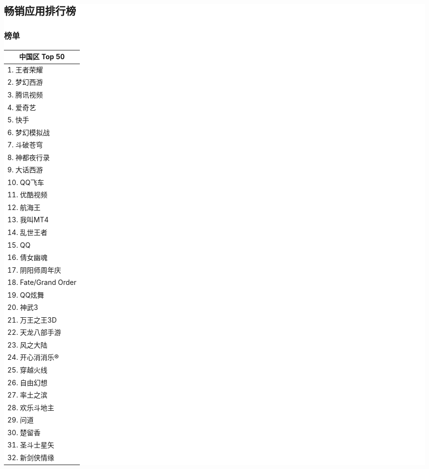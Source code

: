 


## 畅销应用排行榜



### 榜单

| 中国区 Top 50 |
|---|
| 1. 王者荣耀 |
| 2. 梦幻西游 |
| 3. 腾讯视频 |
| 4. 爱奇艺 |
| 5. 快手 |
| 6. 梦幻模拟战 |
| 7. 斗破苍穹 |
| 8. 神都夜行录 |
| 9. 大话西游 |
| 10. QQ飞车 |
| 11. 优酷视频 |
| 12. 航海王 |
| 13. 我叫MT4 |
| 14. 乱世王者 |
| 15. QQ |
| 16. 倩女幽魂 |
| 17. 阴阳师周年庆 |
| 18. Fate/Grand Order |
| 19. QQ炫舞 |
| 20. 神武3 |
| 21. 万王之王3D |
| 22. 天龙八部手游 |
| 23. 风之大陆 |
| 24. 开心消消乐® |
| 25. 穿越火线 |
| 26. 自由幻想 |
| 27. 率土之滨 |
| 28. 欢乐斗地主 |
| 29. 问道 |
| 30. 楚留香 |
| 31. 圣斗士星矢 |
| 32. 新剑侠情缘 |